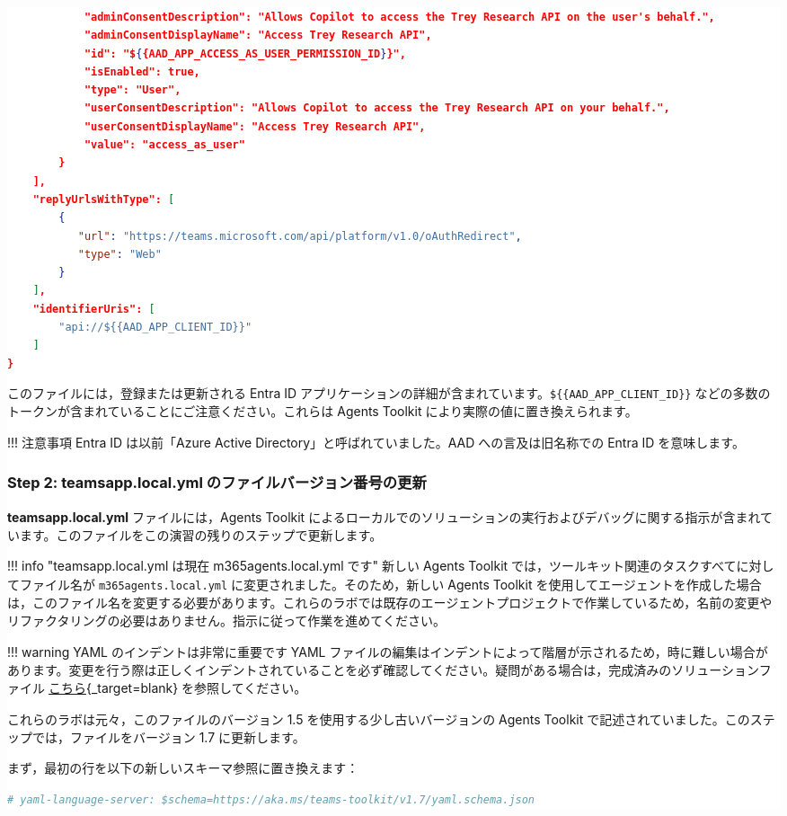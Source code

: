 ```json
            "adminConsentDescription": "Allows Copilot to access the Trey Research API on the user's behalf.",
            "adminConsentDisplayName": "Access Trey Research API",
            "id": "${{AAD_APP_ACCESS_AS_USER_PERMISSION_ID}}",
            "isEnabled": true,
            "type": "User",
            "userConsentDescription": "Allows Copilot to access the Trey Research API on your behalf.",
            "userConsentDisplayName": "Access Trey Research API",
            "value": "access_as_user"
        }
    ],
    "replyUrlsWithType": [
        {
           "url": "https://teams.microsoft.com/api/platform/v1.0/oAuthRedirect",
           "type": "Web"
        }
    ],
    "identifierUris": [
        "api://${{AAD_APP_CLIENT_ID}}"
    ]
}
```

このファイルには，登録または更新される Entra ID アプリケーションの詳細が含まれています。`${{AAD_APP_CLIENT_ID}}` などの多数のトークンが含まれていることにご注意ください。これらは Agents Toolkit により実際の値に置き換えられます。

!!! 注意事項
    Entra ID は以前「Azure Active Directory」と呼ばれていました。AAD への言及は旧名称での Entra ID を意味します。

<cc-end-step lab="e6a" exercise="1" step="1" />

### Step 2: **teamsapp.local.yml** のファイルバージョン番号の更新

**teamsapp.local.yml** ファイルには，Agents Toolkit によるローカルでのソリューションの実行およびデバッグに関する指示が含まれています。このファイルをこの演習の残りのステップで更新します。

!!! info "teamsapp.local.yml は現在 m365agents.local.yml です"
    新しい Agents Toolkit では，ツールキット関連のタスクすべてに対してファイル名が `m365agents.local.yml` に変更されました。そのため，新しい Agents Toolkit を使用してエージェントを作成した場合は，このファイル名を変更する必要があります。これらのラボでは既存のエージェントプロジェクトで作業しているため，名前の変更やリファクタリングの必要はありません。指示に従って作業を進めてください。

!!! warning YAML のインデントは非常に重要です
    YAML ファイルの編集はインデントによって階層が示されるため，時に難しい場合があります。変更を行う際は正しくインデントされていることを必ず確認してください。疑問がある場合は，完成済みのソリューションファイル [こちら](https://github.com/microsoft/copilot-camp/tree/main/src/extend-m365-copilot/path-e-lab06a-add-oauth/trey-research-lab06a-END/teamsapp.local.yml){_target=blank} を参照してください。

これらのラボは元々，このファイルのバージョン 1.5 を使用する少し古いバージョンの Agents Toolkit で記述されていました。このステップでは，ファイルをバージョン 1.7 に更新します。

まず，最初の行を以下の新しいスキーマ参照に置き換えます：

```yaml
# yaml-language-server: $schema=https://aka.ms/teams-toolkit/v1.7/yaml.schema.json
```
